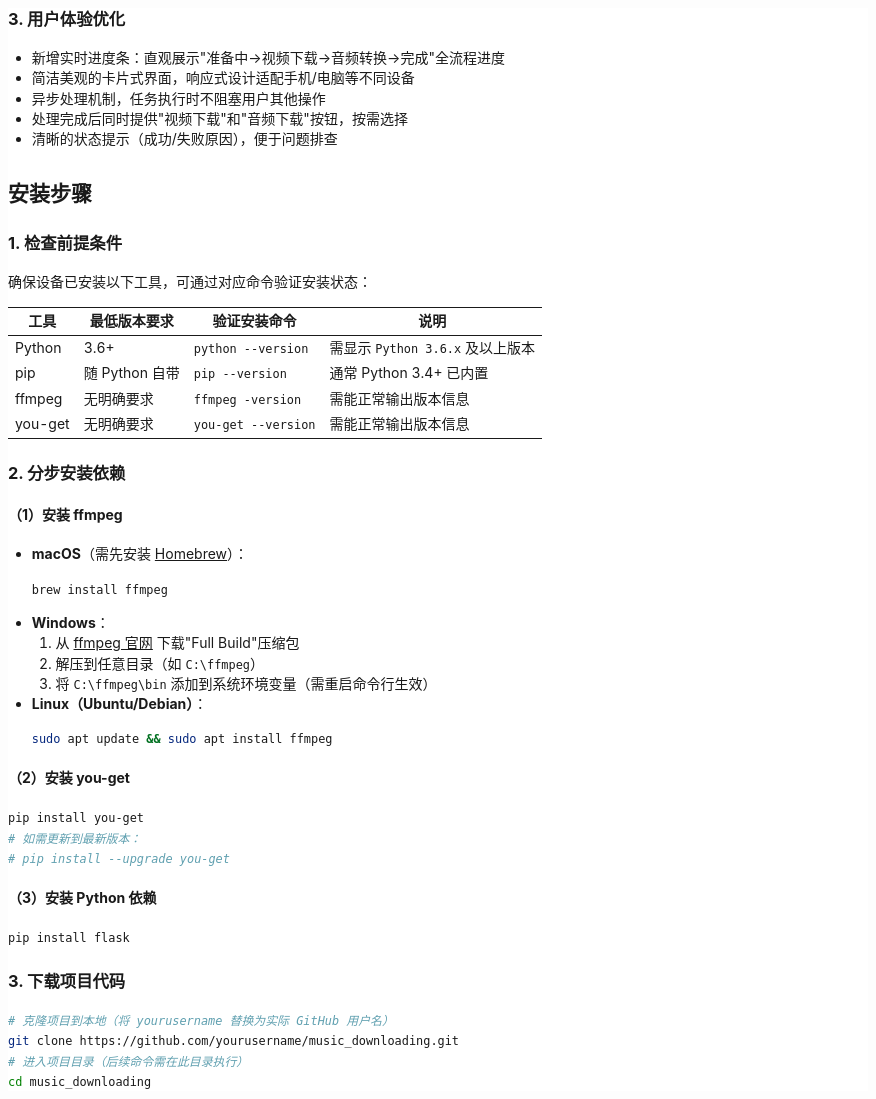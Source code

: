 ### 3. 用户体验优化
- 新增实时进度条：直观展示"准备中→视频下载→音频转换→完成"全流程进度
- 简洁美观的卡片式界面，响应式设计适配手机/电脑等不同设备
- 异步处理机制，任务执行时不阻塞用户其他操作
- 处理完成后同时提供"视频下载"和"音频下载"按钮，按需选择
- 清晰的状态提示（成功/失败原因），便于问题排查

## 安装步骤
### 1. 检查前提条件
确保设备已安装以下工具，可通过对应命令验证安装状态：

| 工具         | 最低版本要求 | 验证安装命令       | 说明                     |
|--------------|--------------|--------------------|--------------------------|
| Python       | 3.6+         | `python --version`  | 需显示 `Python 3.6.x` 及以上版本 |
| pip          | 随 Python 自带 | `pip --version`     | 通常 Python 3.4+ 已内置   |
| ffmpeg       | 无明确要求   | `ffmpeg -version`   | 需能正常输出版本信息     |
| you-get      | 无明确要求   | `you-get --version` | 需能正常输出版本信息     |

### 2. 分步安装依赖
#### （1）安装 ffmpeg
- **macOS**（需先安装 [Homebrew](https://brew.sh/)）：
  ```bash
  brew install ffmpeg
  ```
- **Windows**：
  1. 从 [ffmpeg 官网](https://ffmpeg.org/download.html#build-windows) 下载"Full Build"压缩包
  2. 解压到任意目录（如 `C:\ffmpeg`）
  3. 将 `C:\ffmpeg\bin` 添加到系统环境变量（需重启命令行生效）
- **Linux（Ubuntu/Debian）**：
  ```bash
  sudo apt update && sudo apt install ffmpeg
  ```

#### （2）安装 you-get
```bash
pip install you-get
# 如需更新到最新版本：
# pip install --upgrade you-get
```

#### （3）安装 Python 依赖
```bash
pip install flask
```

### 3. 下载项目代码
```bash
# 克隆项目到本地（将 yourusername 替换为实际 GitHub 用户名）
git clone https://github.com/yourusername/music_downloading.git
# 进入项目目录（后续命令需在此目录执行）
cd music_downloading
```
